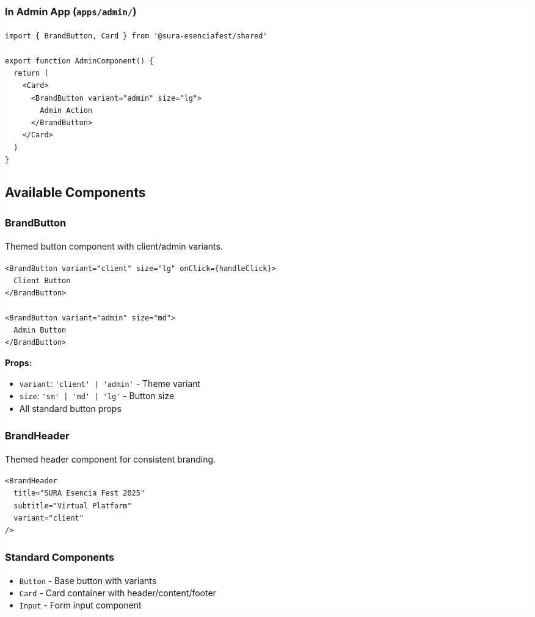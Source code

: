 ### In Admin App (`apps/admin/`)

```tsx
import { BrandButton, Card } from '@sura-esenciafest/shared'

export function AdminComponent() {
  return (
    <Card>
      <BrandButton variant="admin" size="lg">
        Admin Action
      </BrandButton>
    </Card>
  )
}
```

## Available Components

### BrandButton

Themed button component with client/admin variants.

```tsx
<BrandButton variant="client" size="lg" onClick={handleClick}>
  Client Button
</BrandButton>

<BrandButton variant="admin" size="md">
  Admin Button
</BrandButton>
```

**Props:**
- `variant`: `'client' | 'admin'` - Theme variant
- `size`: `'sm' | 'md' | 'lg'` - Button size
- All standard button props

### BrandHeader

Themed header component for consistent branding.

```tsx
<BrandHeader 
  title="SURA Esencia Fest 2025"
  subtitle="Virtual Platform"
  variant="client"
/>
```

### Standard Components

- `Button` - Base button with variants
- `Card` - Card container with header/content/footer
- `Input` - Form input component
